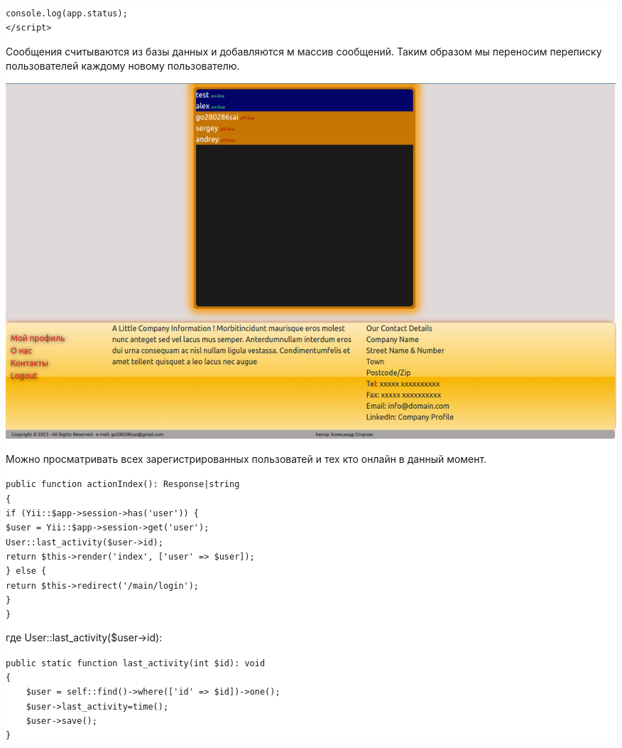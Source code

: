     console.log(app.status);
    </script>

Сообщения считываются из базы данных и добавляются м массив сообщений.
Таким образом мы переносим переписку пользователей каждому новому пользователю.

![](./img/1.png)

Можно просматривать всех зарегистрированных пользоватей и тех кто онлайн в данный момент.

    public function actionIndex(): Response|string
    {
    if (Yii::$app->session->has('user')) {
    $user = Yii::$app->session->get('user');
    User::last_activity($user->id);
    return $this->render('index', ['user' => $user]);
    } else {
    return $this->redirect('/main/login');
    }
    }

где User::last_activity($user->id):

    public static function last_activity(int $id): void
    {
        $user = self::find()->where(['id' => $id])->one();
        $user->last_activity=time();
        $user->save();
    }
